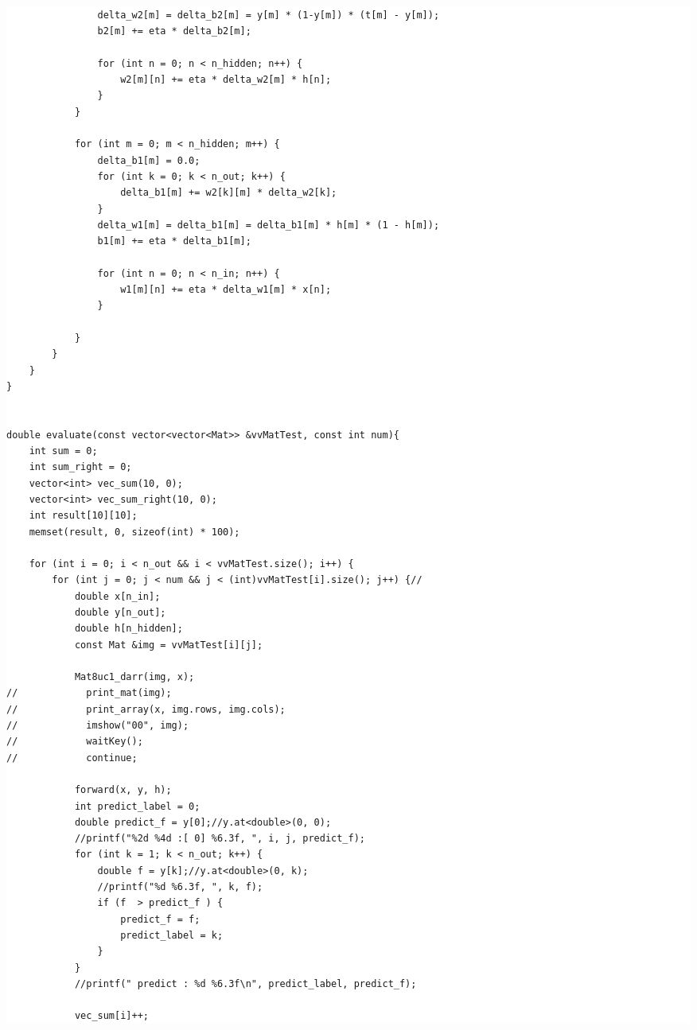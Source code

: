 ```
                delta_w2[m] = delta_b2[m] = y[m] * (1-y[m]) * (t[m] - y[m]);
                b2[m] += eta * delta_b2[m];
                
                for (int n = 0; n < n_hidden; n++) {
                    w2[m][n] += eta * delta_w2[m] * h[n];
                }
            }
            
            for (int m = 0; m < n_hidden; m++) {
                delta_b1[m] = 0.0;
                for (int k = 0; k < n_out; k++) {
                    delta_b1[m] += w2[k][m] * delta_w2[k];
                }
                delta_w1[m] = delta_b1[m] = delta_b1[m] * h[m] * (1 - h[m]);
                b1[m] += eta * delta_b1[m];

                for (int n = 0; n < n_in; n++) {
                    w1[m][n] += eta * delta_w1[m] * x[n];
                }
                
            }
        }
    }
}


double evaluate(const vector<vector<Mat>> &vvMatTest, const int num){
    int sum = 0;
    int sum_right = 0;
    vector<int> vec_sum(10, 0);
    vector<int> vec_sum_right(10, 0);
    int result[10][10];
    memset(result, 0, sizeof(int) * 100);
    
    for (int i = 0; i < n_out && i < vvMatTest.size(); i++) {
        for (int j = 0; j < num && j < (int)vvMatTest[i].size(); j++) {//
            double x[n_in];
            double y[n_out];
            double h[n_hidden];
            const Mat &img = vvMatTest[i][j];
            
            Mat8uc1_darr(img, x);
//            print_mat(img);
//            print_array(x, img.rows, img.cols);
//            imshow("00", img);
//            waitKey();
//            continue;
            
            forward(x, y, h);
            int predict_label = 0;
            double predict_f = y[0];//y.at<double>(0, 0);
            //printf("%2d %4d :[ 0] %6.3f, ", i, j, predict_f);
            for (int k = 1; k < n_out; k++) {
                double f = y[k];//y.at<double>(0, k);
                //printf("%d %6.3f, ", k, f);
                if (f  > predict_f ) {
                    predict_f = f;
                    predict_label = k;
                }
            }
            //printf(" predict : %d %6.3f\n", predict_label, predict_f);
            
            vec_sum[i]++;
```